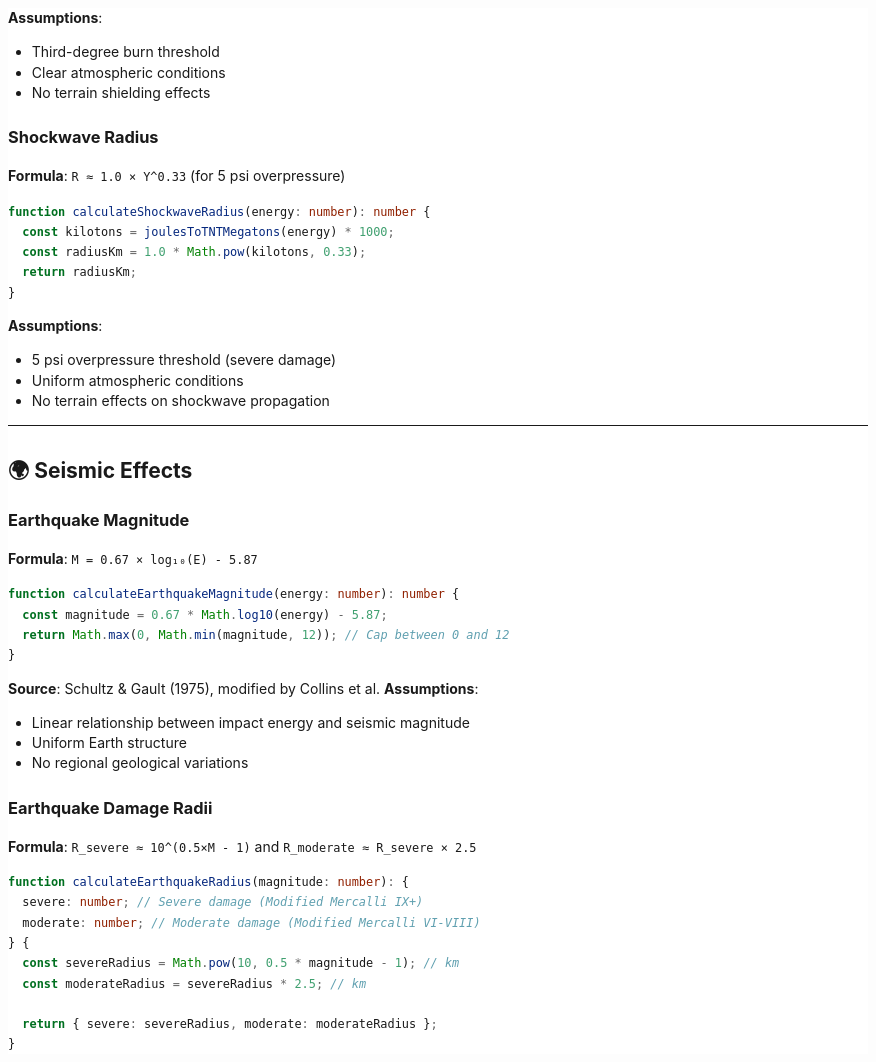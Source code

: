 **Assumptions**:

- Third-degree burn threshold
- Clear atmospheric conditions
- No terrain shielding effects

### Shockwave Radius

**Formula**: `R ≈ 1.0 × Y^0.33` (for 5 psi overpressure)

```typescript
function calculateShockwaveRadius(energy: number): number {
  const kilotons = joulesToTNTMegatons(energy) * 1000;
  const radiusKm = 1.0 * Math.pow(kilotons, 0.33);
  return radiusKm;
}
```

**Assumptions**:

- 5 psi overpressure threshold (severe damage)
- Uniform atmospheric conditions
- No terrain effects on shockwave propagation

---

## 🌍 Seismic Effects

### Earthquake Magnitude

**Formula**: `M = 0.67 × log₁₀(E) - 5.87`

```typescript
function calculateEarthquakeMagnitude(energy: number): number {
  const magnitude = 0.67 * Math.log10(energy) - 5.87;
  return Math.max(0, Math.min(magnitude, 12)); // Cap between 0 and 12
}
```

**Source**: Schultz & Gault (1975), modified by Collins et al.
**Assumptions**:

- Linear relationship between impact energy and seismic magnitude
- Uniform Earth structure
- No regional geological variations

### Earthquake Damage Radii

**Formula**: `R_severe ≈ 10^(0.5×M - 1)` and `R_moderate ≈ R_severe × 2.5`

```typescript
function calculateEarthquakeRadius(magnitude: number): {
  severe: number; // Severe damage (Modified Mercalli IX+)
  moderate: number; // Moderate damage (Modified Mercalli VI-VIII)
} {
  const severeRadius = Math.pow(10, 0.5 * magnitude - 1); // km
  const moderateRadius = severeRadius * 2.5; // km

  return { severe: severeRadius, moderate: moderateRadius };
}
```
